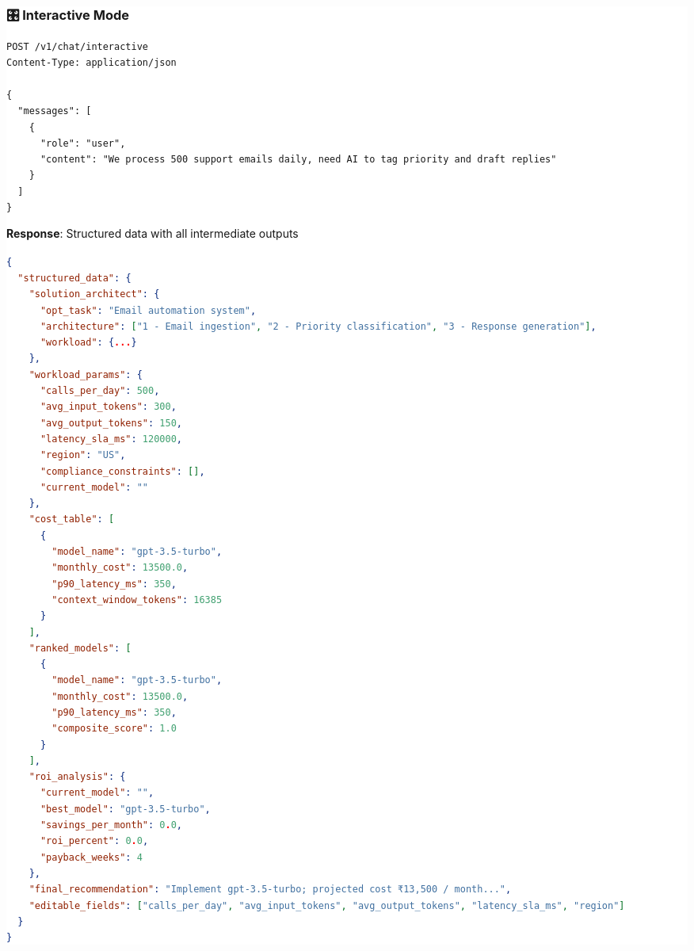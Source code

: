### 🎛️ Interactive Mode
```http
POST /v1/chat/interactive
Content-Type: application/json

{
  "messages": [
    {
      "role": "user",
      "content": "We process 500 support emails daily, need AI to tag priority and draft replies"  
    }
  ]
}
```

**Response**: Structured data with all intermediate outputs
```json
{
  "structured_data": {
    "solution_architect": {
      "opt_task": "Email automation system",
      "architecture": ["1 - Email ingestion", "2 - Priority classification", "3 - Response generation"],
      "workload": {...}
    },
    "workload_params": {
      "calls_per_day": 500,
      "avg_input_tokens": 300,
      "avg_output_tokens": 150,
      "latency_sla_ms": 120000,
      "region": "US",
      "compliance_constraints": [],
      "current_model": ""
    },
    "cost_table": [
      {
        "model_name": "gpt-3.5-turbo",
        "monthly_cost": 13500.0,
        "p90_latency_ms": 350,
        "context_window_tokens": 16385
      }
    ],
    "ranked_models": [
      {
        "model_name": "gpt-3.5-turbo", 
        "monthly_cost": 13500.0,
        "p90_latency_ms": 350,
        "composite_score": 1.0
      }
    ],
    "roi_analysis": {
      "current_model": "",
      "best_model": "gpt-3.5-turbo",
      "savings_per_month": 0.0,
      "roi_percent": 0.0,
      "payback_weeks": 4
    },
    "final_recommendation": "Implement gpt-3.5-turbo; projected cost ₹13,500 / month...",
    "editable_fields": ["calls_per_day", "avg_input_tokens", "avg_output_tokens", "latency_sla_ms", "region"]
  }
}
```
